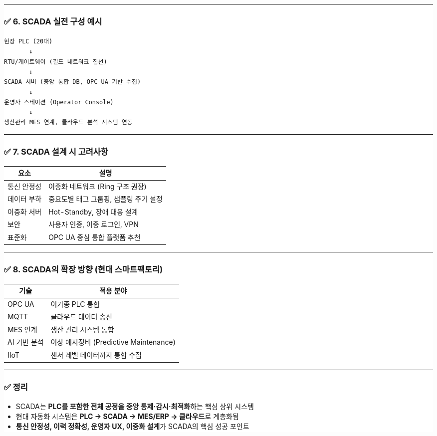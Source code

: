 ------

### ✅ 6. SCADA 실전 구성 예시

```
현장 PLC (20대)
       ↓
RTU/게이트웨이 (필드 네트워크 집선)
       ↓
SCADA 서버 (중앙 통합 DB, OPC UA 기반 수집)
       ↓
운영자 스테이션 (Operator Console)
       ↓
생산관리 MES 연계, 클라우드 분석 시스템 연동
```

------

### ✅ 7. SCADA 설계 시 고려사항

| 요소        | 설명                                   |
| ----------- | -------------------------------------- |
| 통신 안정성 | 이중화 네트워크 (Ring 구조 권장)       |
| 데이터 부하 | 중요도별 태그 그룹핑, 샘플링 주기 설정 |
| 이중화 서버 | Hot-Standby, 장애 대응 설계            |
| 보안        | 사용자 인증, 이중 로그인, VPN          |
| 표준화      | OPC UA 중심 통합 플랫폼 추천           |

------

### ✅ 8. SCADA의 확장 방향 (현대 스마트팩토리)

| 기술         | 적용 분야                              |
| ------------ | -------------------------------------- |
| OPC UA       | 이기종 PLC 통합                        |
| MQTT         | 클라우드 데이터 송신                   |
| MES 연계     | 생산 관리 시스템 통합                  |
| AI 기반 분석 | 이상 예지정비 (Predictive Maintenance) |
| IIoT         | 센서 레벨 데이터까지 통합 수집         |

------

### ✅ 정리

- SCADA는 **PLC를 포함한 전체 공정을 중앙 통제·감시·최적화**하는 핵심 상위 시스템
- 현대 자동화 시스템은 **PLC → SCADA → MES/ERP → 클라우드**로 계층화됨
- **통신 안정성, 이력 정확성, 운영자 UX, 이중화 설계**가 SCADA의 핵심 성공 포인트

